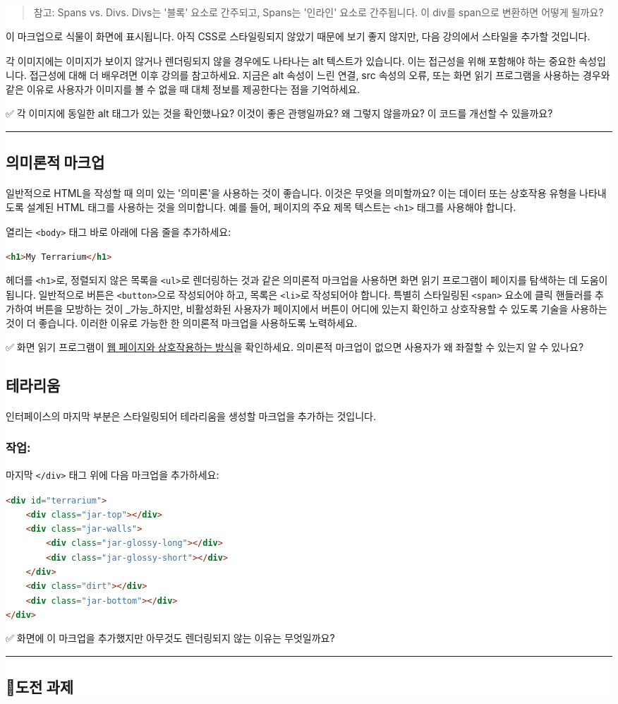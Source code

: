 > 참고: Spans vs. Divs. Divs는 '블록' 요소로 간주되고, Spans는 '인라인' 요소로 간주됩니다. 이 div를 span으로 변환하면 어떻게 될까요?

이 마크업으로 식물이 화면에 표시됩니다. 아직 CSS로 스타일링되지 않았기 때문에 보기 좋지 않지만, 다음 강의에서 스타일을 추가할 것입니다.

각 이미지에는 이미지가 보이지 않거나 렌더링되지 않을 경우에도 나타나는 alt 텍스트가 있습니다. 이는 접근성을 위해 포함해야 하는 중요한 속성입니다. 접근성에 대해 더 배우려면 이후 강의를 참고하세요. 지금은 alt 속성이 느린 연결, src 속성의 오류, 또는 화면 읽기 프로그램을 사용하는 경우와 같은 이유로 사용자가 이미지를 볼 수 없을 때 대체 정보를 제공한다는 점을 기억하세요.

✅ 각 이미지에 동일한 alt 태그가 있는 것을 확인했나요? 이것이 좋은 관행일까요? 왜 그렇지 않을까요? 이 코드를 개선할 수 있을까요?

---

## 의미론적 마크업

일반적으로 HTML을 작성할 때 의미 있는 '의미론'을 사용하는 것이 좋습니다. 이것은 무엇을 의미할까요? 이는 데이터 또는 상호작용 유형을 나타내도록 설계된 HTML 태그를 사용하는 것을 의미합니다. 예를 들어, 페이지의 주요 제목 텍스트는 `<h1>` 태그를 사용해야 합니다.

열리는 `<body>` 태그 바로 아래에 다음 줄을 추가하세요:

```html
<h1>My Terrarium</h1>
```

헤더를 `<h1>`로, 정렬되지 않은 목록을 `<ul>`로 렌더링하는 것과 같은 의미론적 마크업을 사용하면 화면 읽기 프로그램이 페이지를 탐색하는 데 도움이 됩니다. 일반적으로 버튼은 `<button>`으로 작성되어야 하고, 목록은 `<li>`로 작성되어야 합니다. 특별히 스타일링된 `<span>` 요소에 클릭 핸들러를 추가하여 버튼을 모방하는 것이 _가능_하지만, 비활성화된 사용자가 페이지에서 버튼이 어디에 있는지 확인하고 상호작용할 수 있도록 기술을 사용하는 것이 더 좋습니다. 이러한 이유로 가능한 한 의미론적 마크업을 사용하도록 노력하세요.

✅ 화면 읽기 프로그램이 [웹 페이지와 상호작용하는 방식](https://www.youtube.com/watch?v=OUDV1gqs9GA)을 확인하세요. 의미론적 마크업이 없으면 사용자가 왜 좌절할 수 있는지 알 수 있나요?

## 테라리움

인터페이스의 마지막 부분은 스타일링되어 테라리움을 생성할 마크업을 추가하는 것입니다.

### 작업:

마지막 `</div>` 태그 위에 다음 마크업을 추가하세요:

```html
<div id="terrarium">
	<div class="jar-top"></div>
	<div class="jar-walls">
		<div class="jar-glossy-long"></div>
		<div class="jar-glossy-short"></div>
	</div>
	<div class="dirt"></div>
	<div class="jar-bottom"></div>
</div>
```

✅ 화면에 이 마크업을 추가했지만 아무것도 렌더링되지 않는 이유는 무엇일까요?

---

## 🚀도전 과제
